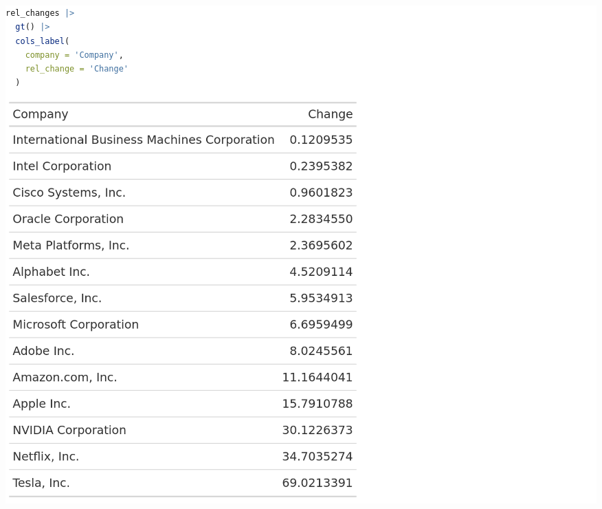 ``` r
rel_changes |> 
  gt() |> 
  cols_label(
    company = 'Company',
    rel_change = 'Change'
  )
```

<img src="changed_labels.png" style="width:60.0%" />
